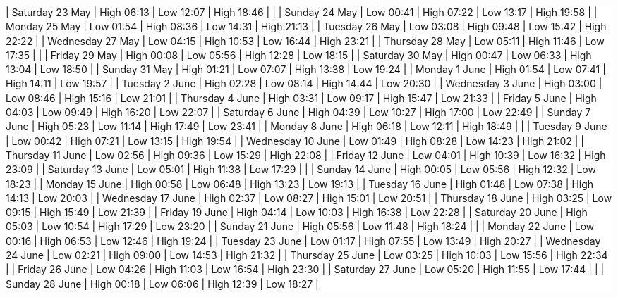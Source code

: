 | Saturday 23 May | High 06:13 | Low 12:07 | High 18:46 |  | 
| Sunday 24 May | Low 00:41 | High 07:22 | Low 13:17 | High 19:58 | 
| Monday 25 May | Low 01:54 | High 08:36 | Low 14:31 | High 21:13 | 
| Tuesday 26 May | Low 03:08 | High 09:48 | Low 15:42 | High 22:22 | 
| Wednesday 27 May | Low 04:15 | High 10:53 | Low 16:44 | High 23:21 | 
| Thursday 28 May | Low 05:11 | High 11:46 | Low 17:35 |  | 
| Friday 29 May | High 00:08 | Low 05:56 | High 12:28 | Low 18:15 | 
| Saturday 30 May | High 00:47 | Low 06:33 | High 13:04 | Low 18:50 | 
| Sunday 31 May | High 01:21 | Low 07:07 | High 13:38 | Low 19:24 | 
| Monday 1 June | High 01:54 | Low 07:41 | High 14:11 | Low 19:57 | 
| Tuesday 2 June | High 02:28 | Low 08:14 | High 14:44 | Low 20:30 | 
| Wednesday 3 June | High 03:00 | Low 08:46 | High 15:16 | Low 21:01 | 
| Thursday 4 June | High 03:31 | Low 09:17 | High 15:47 | Low 21:33 | 
| Friday 5 June | High 04:03 | Low 09:49 | High 16:20 | Low 22:07 | 
| Saturday 6 June | High 04:39 | Low 10:27 | High 17:00 | Low 22:49 | 
| Sunday 7 June | High 05:23 | Low 11:14 | High 17:49 | Low 23:41 | 
| Monday 8 June | High 06:18 | Low 12:11 | High 18:49 |  | 
| Tuesday 9 June | Low 00:42 | High 07:21 | Low 13:15 | High 19:54 | 
| Wednesday 10 June | Low 01:49 | High 08:28 | Low 14:23 | High 21:02 | 
| Thursday 11 June | Low 02:56 | High 09:36 | Low 15:29 | High 22:08 | 
| Friday 12 June | Low 04:01 | High 10:39 | Low 16:32 | High 23:09 | 
| Saturday 13 June | Low 05:01 | High 11:38 | Low 17:29 |  | 
| Sunday 14 June | High 00:05 | Low 05:56 | High 12:32 | Low 18:23 | 
| Monday 15 June | High 00:58 | Low 06:48 | High 13:23 | Low 19:13 | 
| Tuesday 16 June | High 01:48 | Low 07:38 | High 14:13 | Low 20:03 | 
| Wednesday 17 June | High 02:37 | Low 08:27 | High 15:01 | Low 20:51 | 
| Thursday 18 June | High 03:25 | Low 09:15 | High 15:49 | Low 21:39 | 
| Friday 19 June | High 04:14 | Low 10:03 | High 16:38 | Low 22:28 | 
| Saturday 20 June | High 05:03 | Low 10:54 | High 17:29 | Low 23:20 | 
| Sunday 21 June | High 05:56 | Low 11:48 | High 18:24 |  | 
| Monday 22 June | Low 00:16 | High 06:53 | Low 12:46 | High 19:24 | 
| Tuesday 23 June | Low 01:17 | High 07:55 | Low 13:49 | High 20:27 | 
| Wednesday 24 June | Low 02:21 | High 09:00 | Low 14:53 | High 21:32 | 
| Thursday 25 June | Low 03:25 | High 10:03 | Low 15:56 | High 22:34 | 
| Friday 26 June | Low 04:26 | High 11:03 | Low 16:54 | High 23:30 | 
| Saturday 27 June | Low 05:20 | High 11:55 | Low 17:44 |  | 
| Sunday 28 June | High 00:18 | Low 06:06 | High 12:39 | Low 18:27 | 